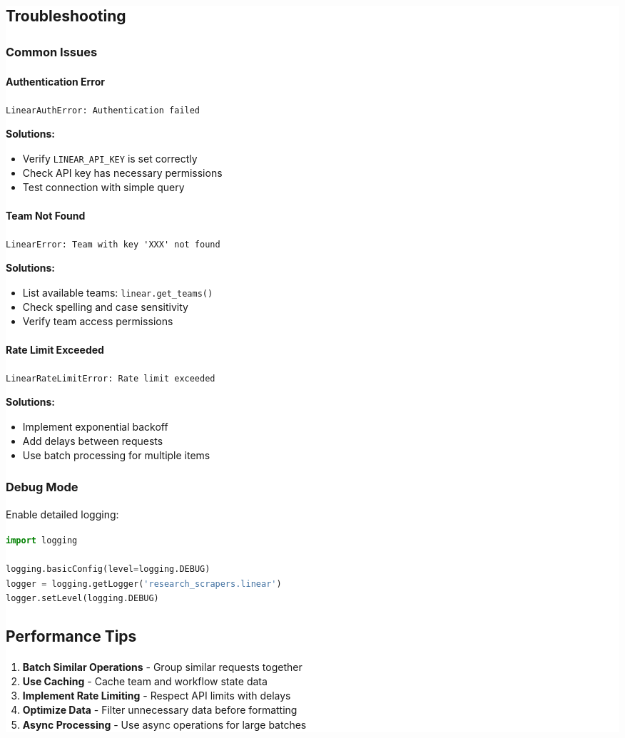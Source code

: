 ## Troubleshooting

### Common Issues

#### Authentication Error

```
LinearAuthError: Authentication failed
```

**Solutions:**
- Verify `LINEAR_API_KEY` is set correctly
- Check API key has necessary permissions
- Test connection with simple query

#### Team Not Found

```
LinearError: Team with key 'XXX' not found
```

**Solutions:**
- List available teams: `linear.get_teams()`
- Check spelling and case sensitivity
- Verify team access permissions

#### Rate Limit Exceeded

```
LinearRateLimitError: Rate limit exceeded
```

**Solutions:**
- Implement exponential backoff
- Add delays between requests
- Use batch processing for multiple items

### Debug Mode

Enable detailed logging:

```python
import logging

logging.basicConfig(level=logging.DEBUG)
logger = logging.getLogger('research_scrapers.linear')
logger.setLevel(logging.DEBUG)
```

## Performance Tips

1. **Batch Similar Operations** - Group similar requests together
2. **Use Caching** - Cache team and workflow state data
3. **Implement Rate Limiting** - Respect API limits with delays
4. **Optimize Data** - Filter unnecessary data before formatting
5. **Async Processing** - Use async operations for large batches
